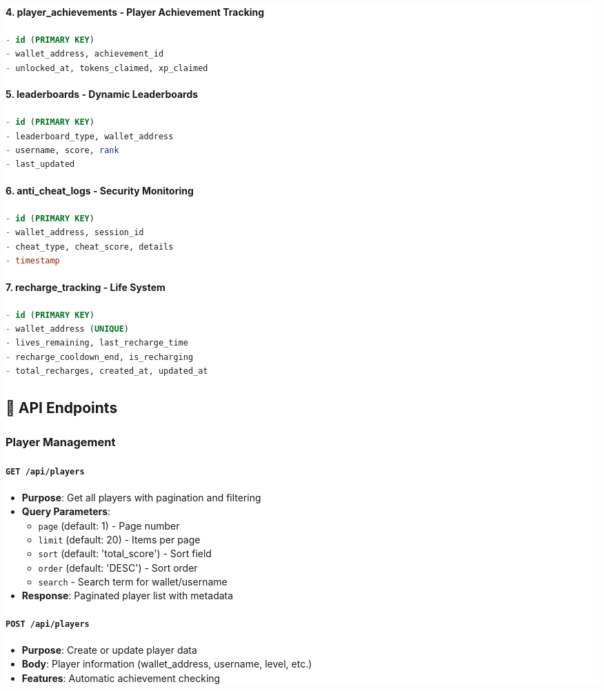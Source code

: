 #### 4. **player_achievements** - Player Achievement Tracking
```sql
- id (PRIMARY KEY)
- wallet_address, achievement_id
- unlocked_at, tokens_claimed, xp_claimed
```

#### 5. **leaderboards** - Dynamic Leaderboards
```sql
- id (PRIMARY KEY)
- leaderboard_type, wallet_address
- username, score, rank
- last_updated
```

#### 6. **anti_cheat_logs** - Security Monitoring
```sql
- id (PRIMARY KEY)
- wallet_address, session_id
- cheat_type, cheat_score, details
- timestamp
```

#### 7. **recharge_tracking** - Life System
```sql
- id (PRIMARY KEY)
- wallet_address (UNIQUE)
- lives_remaining, last_recharge_time
- recharge_cooldown_end, is_recharging
- total_recharges, created_at, updated_at
```

## 🔌 API Endpoints

### Player Management

#### `GET /api/players`
- **Purpose**: Get all players with pagination and filtering
- **Query Parameters**:
  - `page` (default: 1) - Page number
  - `limit` (default: 20) - Items per page
  - `sort` (default: 'total_score') - Sort field
  - `order` (default: 'DESC') - Sort order
  - `search` - Search term for wallet/username
- **Response**: Paginated player list with metadata

#### `POST /api/players`
- **Purpose**: Create or update player data
- **Body**: Player information (wallet_address, username, level, etc.)
- **Features**: Automatic achievement checking
